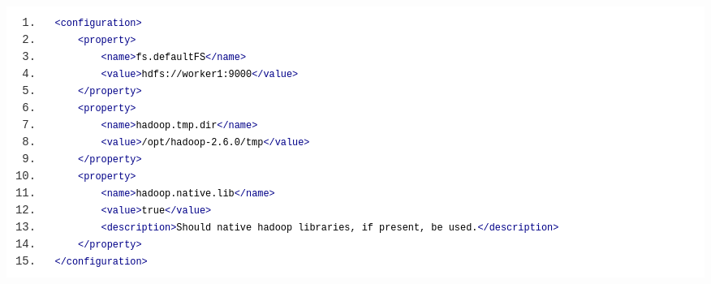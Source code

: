 <pre class="prettyprint linenums prettyprinted" style='padding:9.5px; font-family:Monaco,Menlo,Consolas,"Courier New",monospace; font-size:14px; color:rgb(51,51,51); margin-top:0px; margin-bottom:20px; line-height:20px; word-break:break-all; word-wrap:break-word; white-space:pre-wrap'><ol class="linenums" style="padding:0px; margin:0px 0px 0px 35px"><li class="L0" style="padding-left:15px"><code style='padding:0px; font-family:Monaco,Menlo,Consolas,"Courier New",monospace; color:inherit; border:0px; background-color:transparent'><span class="tag" style="color:rgb(0,0,136)">&lt;configuration&gt;</span></code></li><li class="L1" style="padding-left:15px"><code style='padding:0px; font-family:Monaco,Menlo,Consolas,"Courier New",monospace; color:inherit; border:0px; background-color:transparent'><span class="pln" style="color:rgb(0,0,0)">    </span><span class="tag" style="color:rgb(0,0,136)">&lt;property&gt;</span></code></li><li class="L2" style="padding-left:15px"><code style='padding:0px; font-family:Monaco,Menlo,Consolas,"Courier New",monospace; color:inherit; border:0px; background-color:transparent'><span class="pln" style="color:rgb(0,0,0)">        </span><span class="tag" style="color:rgb(0,0,136)">&lt;name&gt;</span><span class="pln" style="color:rgb(0,0,0)">fs.defaultFS</span><span class="tag" style="color:rgb(0,0,136)">&lt;/name&gt;</span></code></li><li class="L3" style="padding-left:15px"><code style='padding:0px; font-family:Monaco,Menlo,Consolas,"Courier New",monospace; color:inherit; border:0px; background-color:transparent'><span class="pln" style="color:rgb(0,0,0)">        </span><span class="tag" style="color:rgb(0,0,136)">&lt;value&gt;</span><span class="pln" style="color:rgb(0,0,0)">hdfs://worker1:9000</span><span class="tag" style="color:rgb(0,0,136)">&lt;/value&gt;</span></code></li><li class="L4" style="padding-left:15px"><code style='padding:0px; font-family:Monaco,Menlo,Consolas,"Courier New",monospace; color:inherit; border:0px; background-color:transparent'><span class="pln" style="color:rgb(0,0,0)">    </span><span class="tag" style="color:rgb(0,0,136)">&lt;/property&gt;</span></code></li><li class="L5" style="padding-left:15px"><code style='padding:0px; font-family:Monaco,Menlo,Consolas,"Courier New",monospace; color:inherit; border:0px; background-color:transparent'><span class="pln" style="color:rgb(0,0,0)">    </span><span class="tag" style="color:rgb(0,0,136)">&lt;property&gt;</span></code></li><li class="L6" style="padding-left:15px"><code style='padding:0px; font-family:Monaco,Menlo,Consolas,"Courier New",monospace; color:inherit; border:0px; background-color:transparent'><span class="pln" style="color:rgb(0,0,0)">        </span><span class="tag" style="color:rgb(0,0,136)">&lt;name&gt;</span><span class="pln" style="color:rgb(0,0,0)">hadoop.tmp.dir</span><span class="tag" style="color:rgb(0,0,136)">&lt;/name&gt;</span></code></li><li class="L7" style="padding-left:15px"><code style='padding:0px; font-family:Monaco,Menlo,Consolas,"Courier New",monospace; color:inherit; border:0px; background-color:transparent'><span class="pln" style="color:rgb(0,0,0)">        </span><span class="tag" style="color:rgb(0,0,136)">&lt;value&gt;</span><span class="pln" style="color:rgb(0,0,0)">/opt/hadoop-2.6.0/tmp</span><span class="tag" style="color:rgb(0,0,136)">&lt;/value&gt;</span></code></li><li class="L8" style="padding-left:15px"><code style='padding:0px; font-family:Monaco,Menlo,Consolas,"Courier New",monospace; color:inherit; border:0px; background-color:transparent'><span class="pln" style="color:rgb(0,0,0)">    </span><span class="tag" style="color:rgb(0,0,136)">&lt;/property&gt;</span></code></li><li class="L9" style="padding-left:15px"><code style='padding:0px; font-family:Monaco,Menlo,Consolas,"Courier New",monospace; color:inherit; border:0px; background-color:transparent'><span class="pln" style="color:rgb(0,0,0)">    </span><span class="tag" style="color:rgb(0,0,136)">&lt;property&gt;</span></code></li><li class="L0" style="padding-left:15px"><code style='padding:0px; font-family:Monaco,Menlo,Consolas,"Courier New",monospace; color:inherit; border:0px; background-color:transparent'><span class="pln" style="color:rgb(0,0,0)">        </span><span class="tag" style="color:rgb(0,0,136)">&lt;name&gt;</span><span class="pln" style="color:rgb(0,0,0)">hadoop.native.lib</span><span class="tag" style="color:rgb(0,0,136)">&lt;/name&gt;</span></code></li><li class="L1" style="padding-left:15px"><code style='padding:0px; font-family:Monaco,Menlo,Consolas,"Courier New",monospace; color:inherit; border:0px; background-color:transparent'><span class="pln" style="color:rgb(0,0,0)">        </span><span class="tag" style="color:rgb(0,0,136)">&lt;value&gt;</span><span class="pln" style="color:rgb(0,0,0)">true</span><span class="tag" style="color:rgb(0,0,136)">&lt;/value&gt;</span></code></li><li class="L2" style="padding-left:15px"><code style='padding:0px; font-family:Monaco,Menlo,Consolas,"Courier New",monospace; color:inherit; border:0px; background-color:transparent'><span class="pln" style="color:rgb(0,0,0)">        </span><span class="tag" style="color:rgb(0,0,136)">&lt;description&gt;</span><span class="pln" style="color:rgb(0,0,0)">Should native hadoop libraries, if present, be used.</span><span class="tag" style="color:rgb(0,0,136)">&lt;/description&gt;</span></code></li><li class="L3" style="padding-left:15px"><code style='padding:0px; font-family:Monaco,Menlo,Consolas,"Courier New",monospace; color:inherit; border:0px; background-color:transparent'><span class="pln" style="color:rgb(0,0,0)">    </span><span class="tag" style="color:rgb(0,0,136)">&lt;/property&gt;</span></code></li><li class="L4" style="padding-left:15px"><code style='padding:0px; font-family:Monaco,Menlo,Consolas,"Courier New",monospace; color:inherit; border:0px; background-color:transparent'><span class="tag" style="color:rgb(0,0,136)">&lt;/configuration&gt;</span></code></li></ol></pre>